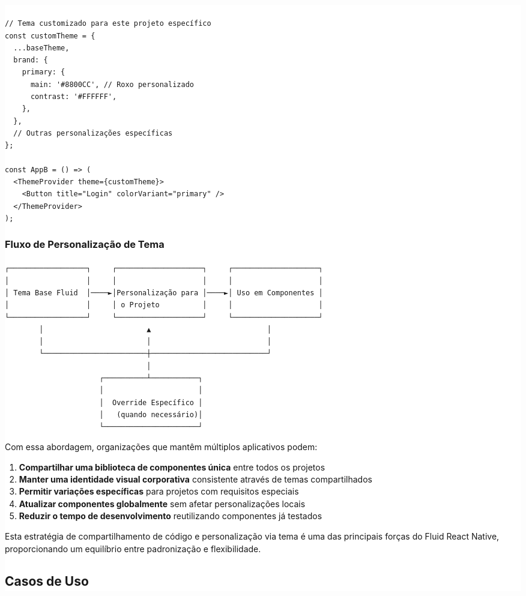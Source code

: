 ```tsx

// Tema customizado para este projeto específico
const customTheme = {
  ...baseTheme,
  brand: {
    primary: {
      main: '#8800CC', // Roxo personalizado
      contrast: '#FFFFFF',
    },
  },
  // Outras personalizações específicas
};

const AppB = () => (
  <ThemeProvider theme={customTheme}>
    <Button title="Login" colorVariant="primary" />
  </ThemeProvider>
);
```

### Fluxo de Personalização de Tema

```
┌──────────────────┐     ┌────────────────────┐     ┌────────────────────┐
│                  │     │                    │     │                    │
│ Tema Base Fluid  │────►│Personalização para │────►│ Uso em Componentes │
│                  │     │ o Projeto          │     │                    │
└──────────────────┘     └────────────────────┘     └────────────────────┘
        │                        ▲                           │
        │                        │                           │
        └────────────────────────┼───────────────────────────┘
                                 │
                      ┌──────────┴───────────┐
                      │                      │
                      │  Override Específico │
                      │   (quando necessário)│
                      └──────────────────────┘
```

Com essa abordagem, organizações que mantêm múltiplos aplicativos podem:

1. **Compartilhar uma biblioteca de componentes única** entre todos os projetos
2. **Manter uma identidade visual corporativa** consistente através de temas compartilhados
3. **Permitir variações específicas** para projetos com requisitos especiais
4. **Atualizar componentes globalmente** sem afetar personalizações locais
5. **Reduzir o tempo de desenvolvimento** reutilizando componentes já testados

Esta estratégia de compartilhamento de código e personalização via tema é uma das principais forças do Fluid React Native, proporcionando um equilíbrio entre padronização e flexibilidade.

## Casos de Uso
